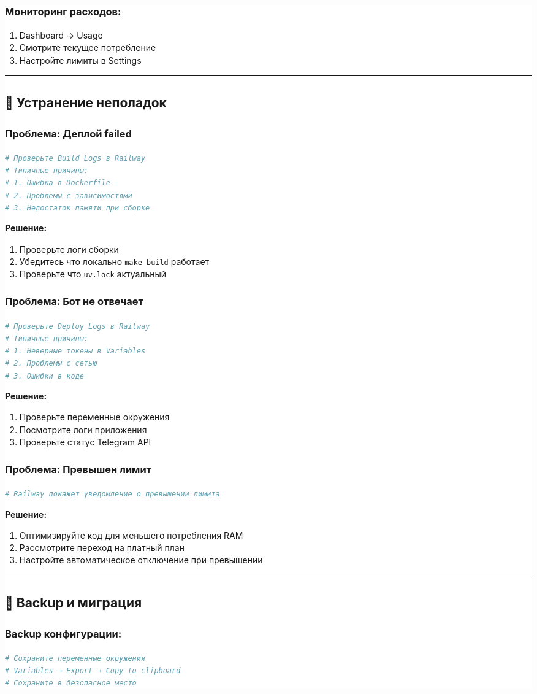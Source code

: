 ### Мониторинг расходов:
1. Dashboard → Usage
2. Смотрите текущее потребление
3. Настройте лимиты в Settings

---

## 🚨 Устранение неполадок

### Проблема: Деплой failed
```bash
# Проверьте Build Logs в Railway
# Типичные причины:
# 1. Ошибка в Dockerfile
# 2. Проблемы с зависимостями
# 3. Недостаток памяти при сборке
```

**Решение:**
1. Проверьте логи сборки
2. Убедитесь что локально `make build` работает
3. Проверьте что `uv.lock` актуальный

### Проблема: Бот не отвечает
```bash
# Проверьте Deploy Logs в Railway
# Типичные причины:
# 1. Неверные токены в Variables
# 2. Проблемы с сетью
# 3. Ошибки в коде
```

**Решение:**
1. Проверьте переменные окружения
2. Посмотрите логи приложения
3. Проверьте статус Telegram API

### Проблема: Превышен лимит
```bash
# Railway покажет уведомление о превышении лимита
```

**Решение:**
1. Оптимизируйте код для меньшего потребления RAM
2. Рассмотрите переход на платный план
3. Настройте автоматическое отключение при превышении

---

## 🔄 Backup и миграция

### Backup конфигурации:
```bash
# Сохраните переменные окружения
# Variables → Export → Copy to clipboard
# Сохраните в безопасное место
```
